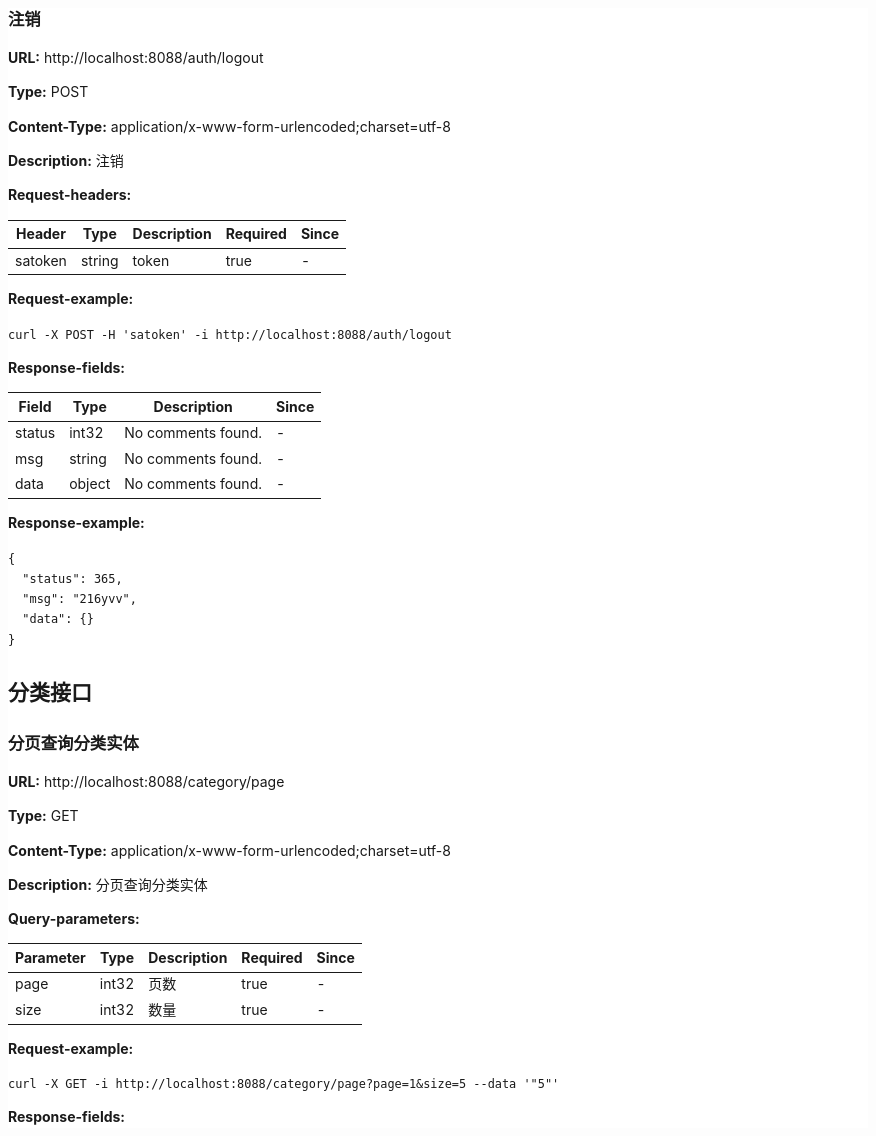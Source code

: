 ### 注销
**URL:** http://localhost:8088/auth/logout

**Type:** POST


**Content-Type:** application/x-www-form-urlencoded;charset=utf-8

**Description:** 注销

**Request-headers:**

Header | Type|Description|Required|Since
---|---|---|---|----
satoken|string|token|true|-


**Request-example:**
```
curl -X POST -H 'satoken' -i http://localhost:8088/auth/logout
```
**Response-fields:**

Field | Type|Description|Since
---|---|---|---
status|int32|No comments found.|-
msg|string|No comments found.|-
data|object|No comments found.|-

**Response-example:**
```
{
  "status": 365,
  "msg": "216yvv",
  "data": {}
}
```

## 分类接口
### 分页查询分类实体
**URL:** http://localhost:8088/category/page

**Type:** GET


**Content-Type:** application/x-www-form-urlencoded;charset=utf-8

**Description:** 分页查询分类实体

**Query-parameters:**

Parameter | Type|Description|Required|Since
---|---|---|---|---
page|int32|页数|true|-
size|int32|数量|true|-

**Request-example:**
```
curl -X GET -i http://localhost:8088/category/page?page=1&size=5 --data '"5"'
```
**Response-fields:**
